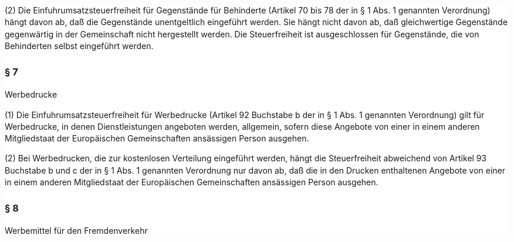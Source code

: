 </div>

<div class="jurAbsatz">

(2) Die Einfuhrumsatzsteuerfreiheit für Gegenstände für Behinderte
(Artikel 70 bis 78 der in § 1 Abs. 1 genannten Verordnung) hängt davon
ab, daß die Gegenstände unentgeltlich eingeführt werden. Sie hängt nicht
davon ab, daß gleichwertige Gegenstände gegenwärtig in der Gemeinschaft
nicht hergestellt werden. Die Steuerfreiheit ist ausgeschlossen für
Gegenstände, die von Behinderten selbst eingeführt werden.

</div>

</div>

</div>

</div>

<span id="BJNR015260992BJNE000800314.html"></span>

### § 7  
Werbedrucke

<div>

<div class="jnhtml">

<div>

<div class="jurAbsatz">

(1) Die Einfuhrumsatzsteuerfreiheit für Werbedrucke (Artikel 92
Buchstabe b der in § 1 Abs. 1 genannten Verordnung) gilt für
Werbedrucke, in denen Dienstleistungen angeboten werden, allgemein,
sofern diese Angebote von einer in einem anderen Mitgliedstaat der
Europäischen Gemeinschaften ansässigen Person ausgehen.

</div>

<div class="jurAbsatz">

(2) Bei Werbedrucken, die zur kostenlosen Verteilung eingeführt werden,
hängt die Steuerfreiheit abweichend von Artikel 93 Buchstabe b und c der
in § 1 Abs. 1 genannten Verordnung nur davon ab, daß die in den Drucken
enthaltenen Angebote von einer in einem anderen Mitgliedstaat der
Europäischen Gemeinschaften ansässigen Person ausgehen.

</div>

</div>

</div>

</div>

<span id="BJNR015260992BJNE000900314.html"></span>

### § 8  
Werbemittel für den Fremdenverkehr
